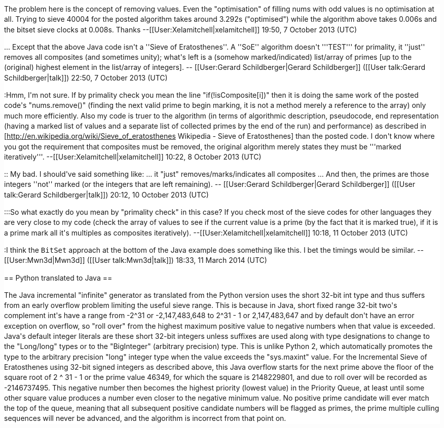 
The problem here is the concept of removing values. Even the "optimisation" of filling nums with odd values is no optimisation at all. Trying to sieve 40004 for the posted algorithm takes around 3.292s ("optimised") while the algorithm above takes 0.006s and the bitset sieve clocks at 0.008s. Thanks --[[User:Xelamitchell|xelamitchell]] 19:50, 7 October 2013 (UTC)

... Except that the above Java code isn't a ''Sieve of Eratosthenes''.   A ''SoE'' algorithm doesn't '''TEST''' for primality, it ''just'' removes all composites (and sometimes unity);   what's left is a (somehow marked/indicated) list/array of primes  [up to the (original) highest element in the list/array of integers]. -- [[User:Gerard Schildberger|Gerard Schildberger]] ([[User talk:Gerard Schildberger|talk]]) 22:50, 7 October 2013 (UTC)

:Hmm, I'm not sure. If by primality check you mean the line "if(!isComposite[i])" then it is doing the same work of the posted code's "nums.remove()" (finding the next valid prime to begin marking, it is not a method merely a reference to the array) only much more efficiently. Also my code is truer to the algorithm (in terms of algorithmic description, pseudocode, end representation (having a marked list of values and a separate list of collected primes by the end of the run) and performance) as described in [http://en.wikipedia.org/wiki/Sieve_of_eratosthenes Wikipedia - Sieve of Eratosthenes] than the posted code. I don't know where you got the requirement that composites must be removed, the original algorithm merely states they must be '''marked iteratively'''. --[[User:Xelamitchell|xelamitchell]] 10:22, 8 October 2013 (UTC)

:: My bad.   I should've said something like:   ... it "just" removes/marks/indicates all composites ...     And then, the primes are those integers ''not'' marked (or the integers that are left remaining). -- [[User:Gerard Schildberger|Gerard Schildberger]] ([[User talk:Gerard Schildberger|talk]]) 20:12, 10 October 2013 (UTC)

:::So what exactly do you mean by "primality check" in this case? If you check most of the sieve codes for other languages they are very close to my code (check the array of values to see if the current value is a prime (by the fact that it is marked true), if it is a prime mark all it's multiples as composites iteratively). --[[User:Xelamitchell|xelamitchell]] 10:18, 11 October 2013 (UTC)

:I think the <tt>BitSet</tt> approach at the bottom of the Java example does something like this. I bet the timings would be similar. --[[User:Mwn3d|Mwn3d]] ([[User talk:Mwn3d|talk]]) 18:33, 11 March 2014 (UTC)

== Python translated to Java ==

The Java incremental "infinite" generator as translated from the Python version uses the short 32-bit int type and thus suffers from an early overflow problem limiting the useful sieve range.  This is because in Java, short fixed range 32-bit two's complement int's have a range from -2^31 or -2,147,483,648 to 2^31 - 1 or 2,147,483,647 and by default don't have an error exception on overflow, so "roll over" from the highest maximum positive value to negative numbers when that value is exceeded.  Java's default integer literals are these short 32-bit integers unless suffixes are used along with type designations to change to the "Long/long" types or to the "BigInteger" (arbitrary precision) type.  This is unlike Python 2, which automatically promotes the type to the arbitrary precision "long" integer type when the value exceeds the "sys.maxint" value.  For the Incremental Sieve of Eratosthenes using 32-bit signed integers as described above, this Java overflow starts for the next prime above the floor of the square root of 2 ^ 31 - 1 or the prime value 46349, for which the square is 2148229801, and due to roll over will be recorded as -2146737495.  This negative number then becomes the highest priority (lowest value) in the Priority Queue, at least until some other square value produces a number even closer to the negative minimum value.  No positive prime candidate will ever match the top of the queue, meaning that all subsequent positive candidate numbers will be flagged as primes, the prime multiple culling sequences will never be advanced, and the algorithm is incorrect from that point on.
